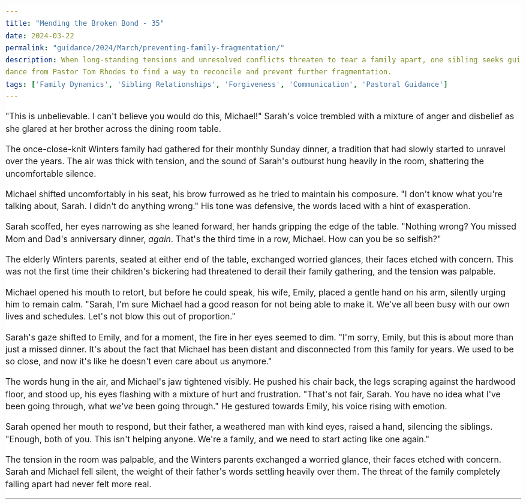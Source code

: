 ```yaml
---
title: "Mending the Broken Bond - 35"
date: 2024-03-22
permalink: "guidance/2024/March/preventing-family-fragmentation/"
description: When long-standing tensions and unresolved conflicts threaten to tear a family apart, one sibling seeks guidance from Pastor Tom Rhodes to find a way to reconcile and prevent further fragmentation.
tags: ['Family Dynamics', 'Sibling Relationships', 'Forgiveness', 'Communication', 'Pastoral Guidance']
---
```

"This is unbelievable. I can't believe you would do this, Michael!" Sarah's voice trembled with a mixture of anger and disbelief as she glared at her brother across the dining room table.

The once-close-knit Winters family had gathered for their monthly Sunday dinner, a tradition that had slowly started to unravel over the years. The air was thick with tension, and the sound of Sarah's outburst hung heavily in the room, shattering the uncomfortable silence.

Michael shifted uncomfortably in his seat, his brow furrowed as he tried to maintain his composure. "I don't know what you're talking about, Sarah. I didn't do anything wrong." His tone was defensive, the words laced with a hint of exasperation.

Sarah scoffed, her eyes narrowing as she leaned forward, her hands gripping the edge of the table. "Nothing wrong? You missed Mom and Dad's anniversary dinner, _again_. That's the third time in a row, Michael. How can you be so selfish?"

The elderly Winters parents, seated at either end of the table, exchanged worried glances, their faces etched with concern. This was not the first time their children's bickering had threatened to derail their family gathering, and the tension was palpable.

Michael opened his mouth to retort, but before he could speak, his wife, Emily, placed a gentle hand on his arm, silently urging him to remain calm. "Sarah, I'm sure Michael had a good reason for not being able to make it. We've all been busy with our own lives and schedules. Let's not blow this out of proportion."

Sarah's gaze shifted to Emily, and for a moment, the fire in her eyes seemed to dim. "I'm sorry, Emily, but this is about more than just a missed dinner. It's about the fact that Michael has been distant and disconnected from this family for years. We used to be so close, and now it's like he doesn't even care about us anymore."

The words hung in the air, and Michael's jaw tightened visibly. He pushed his chair back, the legs scraping against the hardwood floor, and stood up, his eyes flashing with a mixture of hurt and frustration. "That's not fair, Sarah. You have no idea what I've been going through, what _we've_ been going through." He gestured towards Emily, his voice rising with emotion.

Sarah opened her mouth to respond, but their father, a weathered man with kind eyes, raised a hand, silencing the siblings. "Enough, both of you. This isn't helping anyone. We're a family, and we need to start acting like one again."

The tension in the room was palpable, and the Winters parents exchanged a worried glance, their faces etched with concern. Sarah and Michael fell silent, the weight of their father's words settling heavily over them. The threat of the family completely falling apart had never felt more real.

***
